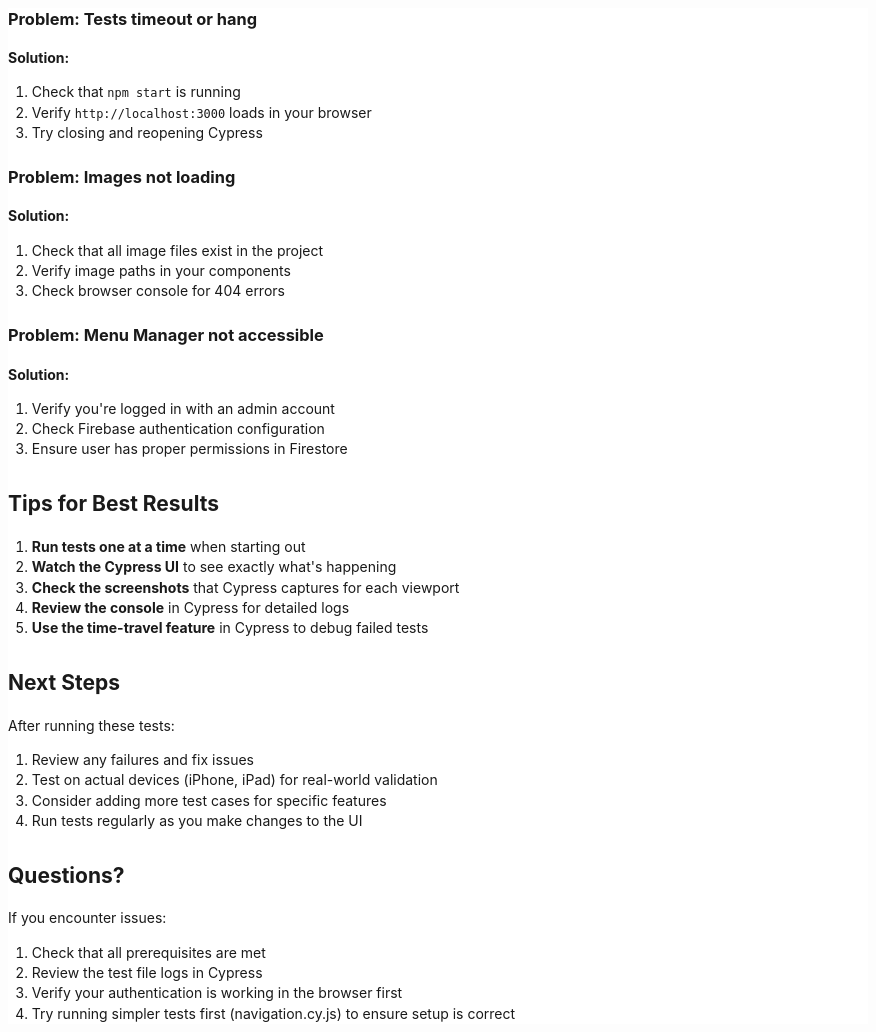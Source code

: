 ### Problem: Tests timeout or hang

**Solution:**
1. Check that `npm start` is running
2. Verify `http://localhost:3000` loads in your browser
3. Try closing and reopening Cypress

### Problem: Images not loading

**Solution:**
1. Check that all image files exist in the project
2. Verify image paths in your components
3. Check browser console for 404 errors

### Problem: Menu Manager not accessible

**Solution:**
1. Verify you're logged in with an admin account
2. Check Firebase authentication configuration
3. Ensure user has proper permissions in Firestore

## Tips for Best Results

1. **Run tests one at a time** when starting out
2. **Watch the Cypress UI** to see exactly what's happening
3. **Check the screenshots** that Cypress captures for each viewport
4. **Review the console** in Cypress for detailed logs
5. **Use the time-travel feature** in Cypress to debug failed tests

## Next Steps

After running these tests:
1. Review any failures and fix issues
2. Test on actual devices (iPhone, iPad) for real-world validation
3. Consider adding more test cases for specific features
4. Run tests regularly as you make changes to the UI

## Questions?

If you encounter issues:
1. Check that all prerequisites are met
2. Review the test file logs in Cypress
3. Verify your authentication is working in the browser first
4. Try running simpler tests first (navigation.cy.js) to ensure setup is correct
